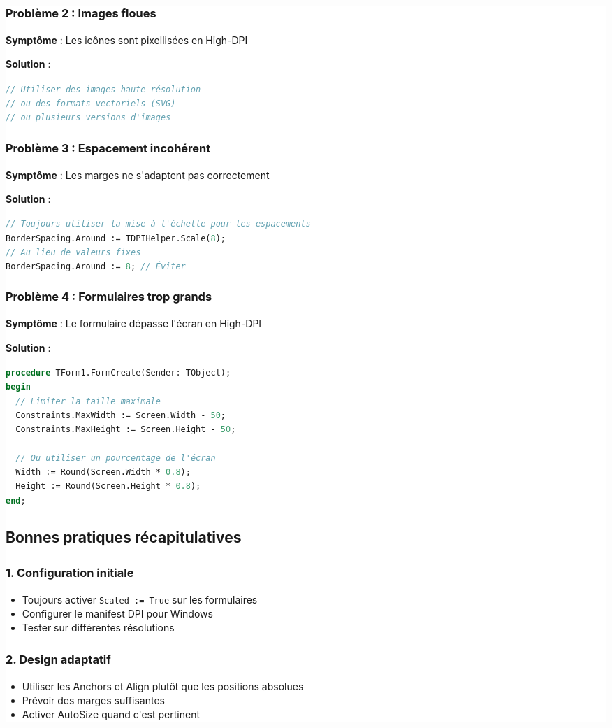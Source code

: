 ### Problème 2 : Images floues

**Symptôme** : Les icônes sont pixellisées en High-DPI

**Solution** :
```pascal
// Utiliser des images haute résolution
// ou des formats vectoriels (SVG)
// ou plusieurs versions d'images
```

### Problème 3 : Espacement incohérent

**Symptôme** : Les marges ne s'adaptent pas correctement

**Solution** :
```pascal
// Toujours utiliser la mise à l'échelle pour les espacements
BorderSpacing.Around := TDPIHelper.Scale(8);
// Au lieu de valeurs fixes
BorderSpacing.Around := 8; // Éviter
```

### Problème 4 : Formulaires trop grands

**Symptôme** : Le formulaire dépasse l'écran en High-DPI

**Solution** :
```pascal
procedure TForm1.FormCreate(Sender: TObject);
begin
  // Limiter la taille maximale
  Constraints.MaxWidth := Screen.Width - 50;
  Constraints.MaxHeight := Screen.Height - 50;

  // Ou utiliser un pourcentage de l'écran
  Width := Round(Screen.Width * 0.8);
  Height := Round(Screen.Height * 0.8);
end;
```

## Bonnes pratiques récapitulatives

### 1. Configuration initiale
- Toujours activer `Scaled := True` sur les formulaires
- Configurer le manifest DPI pour Windows
- Tester sur différentes résolutions

### 2. Design adaptatif
- Utiliser les Anchors et Align plutôt que les positions absolues
- Prévoir des marges suffisantes
- Activer AutoSize quand c'est pertinent
